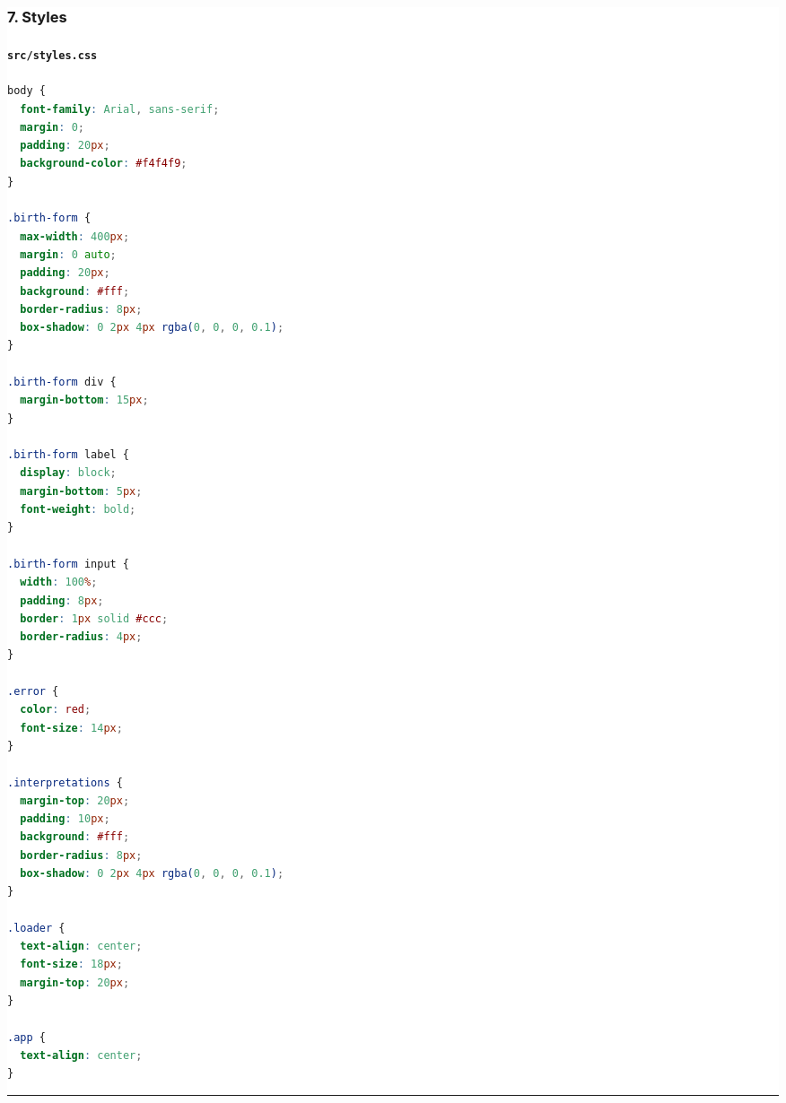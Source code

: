 
### **7. Styles**

#### `src/styles.css`
```css
body {
  font-family: Arial, sans-serif;
  margin: 0;
  padding: 20px;
  background-color: #f4f4f9;
}

.birth-form {
  max-width: 400px;
  margin: 0 auto;
  padding: 20px;
  background: #fff;
  border-radius: 8px;
  box-shadow: 0 2px 4px rgba(0, 0, 0, 0.1);
}

.birth-form div {
  margin-bottom: 15px;
}

.birth-form label {
  display: block;
  margin-bottom: 5px;
  font-weight: bold;
}

.birth-form input {
  width: 100%;
  padding: 8px;
  border: 1px solid #ccc;
  border-radius: 4px;
}

.error {
  color: red;
  font-size: 14px;
}

.interpretations {
  margin-top: 20px;
  padding: 10px;
  background: #fff;
  border-radius: 8px;
  box-shadow: 0 2px 4px rgba(0, 0, 0, 0.1);
}

.loader {
  text-align: center;
  font-size: 18px;
  margin-top: 20px;
}

.app {
  text-align: center;
}
```

---